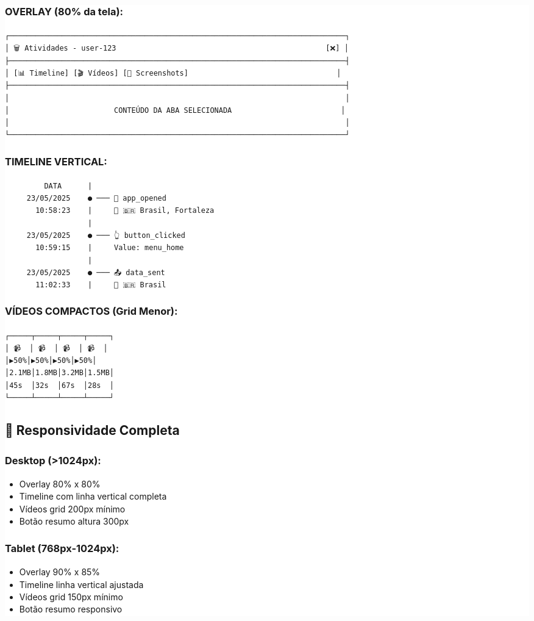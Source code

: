 ### **OVERLAY (80% da tela):**
```
┌─────────────────────────────────────────────────────────────────────────────┐
│ 🗑 Atividades - user-123                                                [❌] │
├─────────────────────────────────────────────────────────────────────────────┤
│ [📊 Timeline] [🎬 Vídeos] [📸 Screenshots]                                  │
├─────────────────────────────────────────────────────────────────────────────┤
│                                                                             │
│                        CONTEÚDO DA ABA SELECIONADA                         │
│                                                                             │
└─────────────────────────────────────────────────────────────────────────────┘
```

### **TIMELINE VERTICAL:**
```
         DATA      |                                   
     23/05/2025    ● ─── 📱 app_opened                
       10:58:23    |     📍 🇧🇷 Brasil, Fortaleza     
                   |                                   
     23/05/2025    ● ─── 👆 button_clicked            
       10:59:15    |     Value: menu_home             
                   |                                   
     23/05/2025    ● ─── 📤 data_sent                 
       11:02:33    |     📍 🇧🇷 Brasil               
```

### **VÍDEOS COMPACTOS (Grid Menor):**
```
┌─────┬─────┬─────┬─────┐
│ 📹  │ 📹  │ 📹  │ 📹  │
│▶️50%│▶️50%│▶️50%│▶️50%│
│2.1MB│1.8MB│3.2MB│1.5MB│
│45s  │32s  │67s  │28s  │
└─────┴─────┴─────┴─────┘
```

## 📱 Responsividade Completa

### **Desktop (>1024px):**
- Overlay 80% x 80%
- Timeline com linha vertical completa
- Vídeos grid 200px mínimo
- Botão resumo altura 300px

### **Tablet (768px-1024px):**
- Overlay 90% x 85%
- Timeline linha vertical ajustada
- Vídeos grid 150px mínimo
- Botão resumo responsivo
